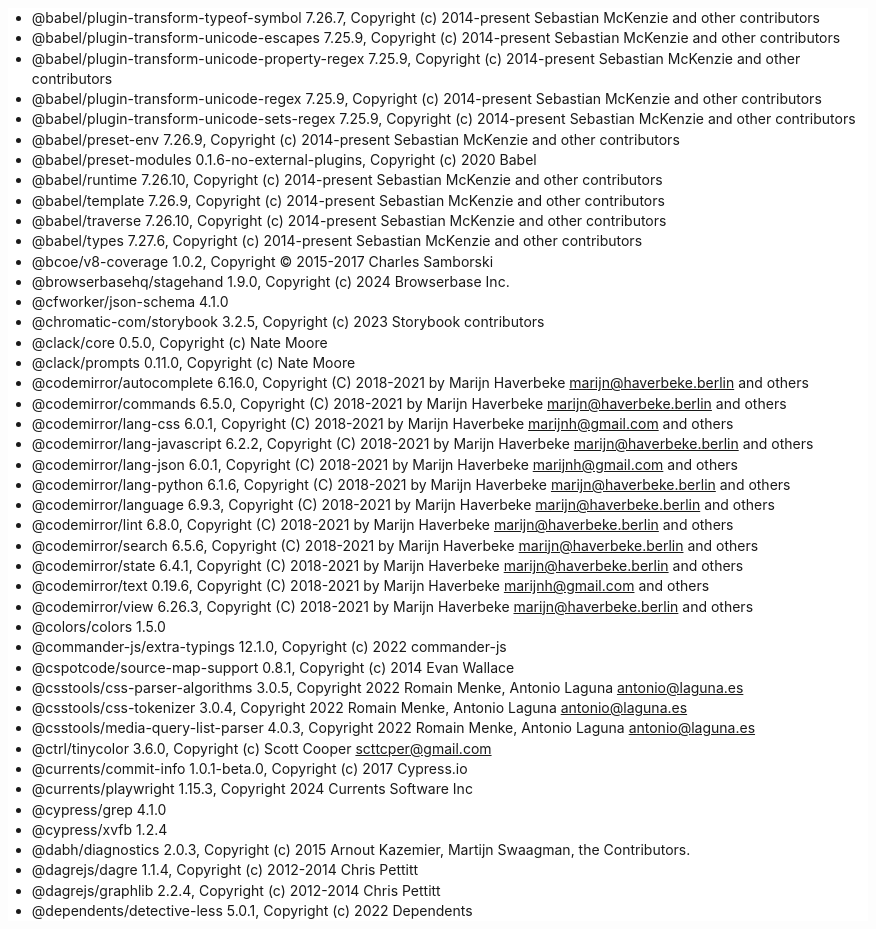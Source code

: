 * @babel/plugin-transform-typeof-symbol 7.26.7, Copyright (c) 2014-present Sebastian McKenzie and other contributors
* @babel/plugin-transform-unicode-escapes 7.25.9, Copyright (c) 2014-present Sebastian McKenzie and other contributors
* @babel/plugin-transform-unicode-property-regex 7.25.9, Copyright (c) 2014-present Sebastian McKenzie and other contributors
* @babel/plugin-transform-unicode-regex 7.25.9, Copyright (c) 2014-present Sebastian McKenzie and other contributors
* @babel/plugin-transform-unicode-sets-regex 7.25.9, Copyright (c) 2014-present Sebastian McKenzie and other contributors
* @babel/preset-env 7.26.9, Copyright (c) 2014-present Sebastian McKenzie and other contributors
* @babel/preset-modules 0.1.6-no-external-plugins, Copyright (c) 2020 Babel
* @babel/runtime 7.26.10, Copyright (c) 2014-present Sebastian McKenzie and other contributors
* @babel/template 7.26.9, Copyright (c) 2014-present Sebastian McKenzie and other contributors
* @babel/traverse 7.26.10, Copyright (c) 2014-present Sebastian McKenzie and other contributors
* @babel/types 7.27.6, Copyright (c) 2014-present Sebastian McKenzie and other contributors
* @bcoe/v8-coverage 1.0.2, Copyright © 2015-2017 Charles Samborski
* @browserbasehq/stagehand 1.9.0, Copyright (c) 2024 Browserbase Inc.
* @cfworker/json-schema 4.1.0
* @chromatic-com/storybook 3.2.5, Copyright (c) 2023 Storybook contributors
* @clack/core 0.5.0, Copyright (c) Nate Moore
* @clack/prompts 0.11.0, Copyright (c) Nate Moore
* @codemirror/autocomplete 6.16.0, Copyright (C) 2018-2021 by Marijn Haverbeke <marijn@haverbeke.berlin> and others
* @codemirror/commands 6.5.0, Copyright (C) 2018-2021 by Marijn Haverbeke <marijn@haverbeke.berlin> and others
* @codemirror/lang-css 6.0.1, Copyright (C) 2018-2021 by Marijn Haverbeke <marijnh@gmail.com> and others
* @codemirror/lang-javascript 6.2.2, Copyright (C) 2018-2021 by Marijn Haverbeke <marijn@haverbeke.berlin> and others
* @codemirror/lang-json 6.0.1, Copyright (C) 2018-2021 by Marijn Haverbeke <marijnh@gmail.com> and others
* @codemirror/lang-python 6.1.6, Copyright (C) 2018-2021 by Marijn Haverbeke <marijn@haverbeke.berlin> and others
* @codemirror/language 6.9.3, Copyright (C) 2018-2021 by Marijn Haverbeke <marijn@haverbeke.berlin> and others
* @codemirror/lint 6.8.0, Copyright (C) 2018-2021 by Marijn Haverbeke <marijn@haverbeke.berlin> and others
* @codemirror/search 6.5.6, Copyright (C) 2018-2021 by Marijn Haverbeke <marijn@haverbeke.berlin> and others
* @codemirror/state 6.4.1, Copyright (C) 2018-2021 by Marijn Haverbeke <marijn@haverbeke.berlin> and others
* @codemirror/text 0.19.6, Copyright (C) 2018-2021 by Marijn Haverbeke <marijnh@gmail.com> and others
* @codemirror/view 6.26.3, Copyright (C) 2018-2021 by Marijn Haverbeke <marijn@haverbeke.berlin> and others
* @colors/colors 1.5.0
* @commander-js/extra-typings 12.1.0, Copyright (c) 2022 commander-js
* @cspotcode/source-map-support 0.8.1, Copyright (c) 2014 Evan Wallace
* @csstools/css-parser-algorithms 3.0.5, Copyright 2022 Romain Menke, Antonio Laguna <antonio@laguna.es>
* @csstools/css-tokenizer 3.0.4, Copyright 2022 Romain Menke, Antonio Laguna <antonio@laguna.es>
* @csstools/media-query-list-parser 4.0.3, Copyright 2022 Romain Menke, Antonio Laguna <antonio@laguna.es>
* @ctrl/tinycolor 3.6.0, Copyright (c) Scott Cooper <scttcper@gmail.com>
* @currents/commit-info 1.0.1-beta.0, Copyright (c) 2017 Cypress.io
* @currents/playwright 1.15.3, Copyright 2024 Currents Software Inc
* @cypress/grep 4.1.0
* @cypress/xvfb 1.2.4
* @dabh/diagnostics 2.0.3, Copyright (c) 2015 Arnout Kazemier, Martijn Swaagman, the Contributors.
* @dagrejs/dagre 1.1.4, Copyright (c) 2012-2014 Chris Pettitt
* @dagrejs/graphlib 2.2.4, Copyright (c) 2012-2014 Chris Pettitt
* @dependents/detective-less 5.0.1, Copyright (c) 2022 Dependents